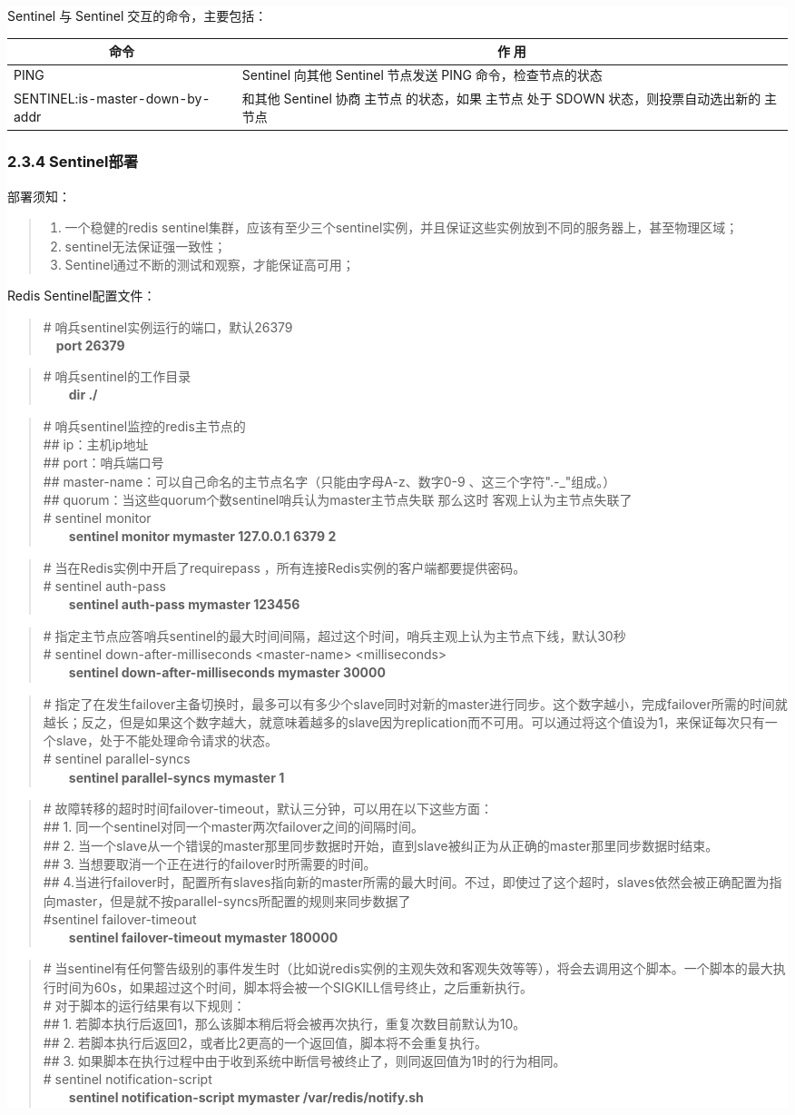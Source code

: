Sentinel 与 Sentinel 交互的命令，主要包括：



命令                             | 作 用
---------------------------------|--------------
PING          |   Sentinel 向其他 Sentinel 节点发送 PING 命令，检查节点的状态
SENTINEL:is-master-down-by-addr|   和其他 Sentinel 协商 主节点 的状态，如果 主节点 处于 SDOWN 状态，则投票自动选出新的 主节点

### 2.3.4 Sentinel部署
部署须知：
>1. 一个稳健的redis sentinel集群，应该有至少三个sentinel实例，并且保证这些实例放到不同的服务器上，甚至物理区域；  
>2. sentinel无法保证强一致性；  
>3. Sentinel通过不断的测试和观察，才能保证高可用；

Redis Sentinel配置文件：  
>\# 哨兵sentinel实例运行的端口，默认26379    
　**port 26379**

>\# 哨兵sentinel的工作目录  
　　**dir ./**  

>\# 哨兵sentinel监控的redis主节点的     
>\## ip：主机ip地址  
>\## port：哨兵端口号  
>\## master-name：可以自己命名的主节点名字（只能由字母A-z、数字0-9 、这三个字符".-_"组成。）  
>\## quorum：当这些quorum个数sentinel哨兵认为master主节点失联 那么这时 客观上认为主节点失联了  
>\# sentinel monitor <master-name> <ip> <redis-port> <quorum>  
　　**sentinel monitor mymaster 127.0.0.1 6379 2**

>\# 当在Redis实例中开启了requirepass <foobared>，所有连接Redis实例的客户端都要提供密码。  
>\# sentinel auth-pass <master-name> <password>    
　　**sentinel auth-pass  mymaster 123456**  

>\# 指定主节点应答哨兵sentinel的最大时间间隔，超过这个时间，哨兵主观上认为主节点下线，默认30秒    
>\# sentinel down-after-milliseconds \<master-name>  \<milliseconds>  
　　**sentinel down-after-milliseconds mymaster 30000**    

>\# 指定了在发生failover主备切换时，最多可以有多少个slave同时对新的master进行同步。这个数字越小，完成failover所需的时间就越长；反之，但是如果这个数字越大，就意味着越多的slave因为replication而不可用。可以通过将这个值设为1，来保证每次只有一个slave，处于不能处理命令请求的状态。  
>\# sentinel parallel-syncs <master-name> <numslaves>  
　　**sentinel parallel-syncs mymaster 1**    

>\# 故障转移的超时时间failover-timeout，默认三分钟，可以用在以下这些方面：  
>\## 1. 同一个sentinel对同一个master两次failover之间的间隔时间。  
>\## 2. 当一个slave从一个错误的master那里同步数据时开始，直到slave被纠正为从正确的master那里同步数据时结束。  
>\## 3. 当想要取消一个正在进行的failover时所需要的时间。  
>\## 4.当进行failover时，配置所有slaves指向新的master所需的最大时间。不过，即使过了这个超时，slaves依然会被正确配置为指向master，但是就不按parallel-syncs所配置的规则来同步数据了  
>\#sentinel failover-timeout <master-name> <milliseconds>  
　　**sentinel failover-timeout mymaster 180000**

>\# 当sentinel有任何警告级别的事件发生时（比如说redis实例的主观失效和客观失效等等），将会去调用这个脚本。一个脚本的最大执行时间为60s，如果超过这个时间，脚本将会被一个SIGKILL信号终止，之后重新执行。  
>\# 对于脚本的运行结果有以下规则：  
>\## 1. 若脚本执行后返回1，那么该脚本稍后将会被再次执行，重复次数目前默认为10。  
>\## 2. 若脚本执行后返回2，或者比2更高的一个返回值，脚本将不会重复执行。  
>\## 3. 如果脚本在执行过程中由于收到系统中断信号被终止了，则同返回值为1时的行为相同。  
>\# sentinel notification-script <master-name> <script-path>  
　　**sentinel notification-script mymaster /var/redis/notify.sh**
